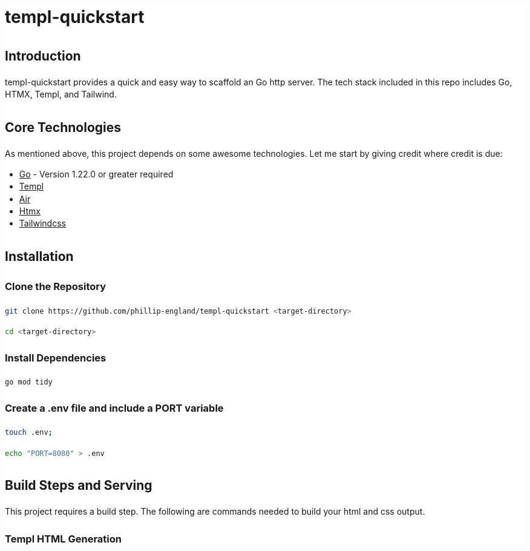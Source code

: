 # templ-quickstart

## Introduction

templ-quickstart provides a quick and easy way to scaffold an Go http server. The tech stack included in this repo includes Go, HTMX, Templ, and Tailwind.

## Core Technologies

As mentioned above, this project depends on some awesome technologies. Let me start by giving credit where credit is due:

- [Go](https://go.dev/) - Version 1.22.0 or greater required
- [Templ](https://templ.guide/)
- [Air](https://github.com/cosmtrek/air)
- [Htmx](https://htmx.org/)
- [Tailwindcss](https://tailwindcss.com/)

## Installation

### Clone the Repository

```bash
git clone https://github.com/phillip-england/templ-quickstart <target-directory>
```

```bash
cd <target-directory>
```

### Install Dependencies

```bash
go mod tidy
```

### Create a .env file and include a PORT variable

```bash
touch .env; 
```

```bash
echo "PORT=8080" > .env
```

## Build Steps and Serving

This project requires a build step. The following are commands needed to build your html and css output.

### Templ HTML Generation
